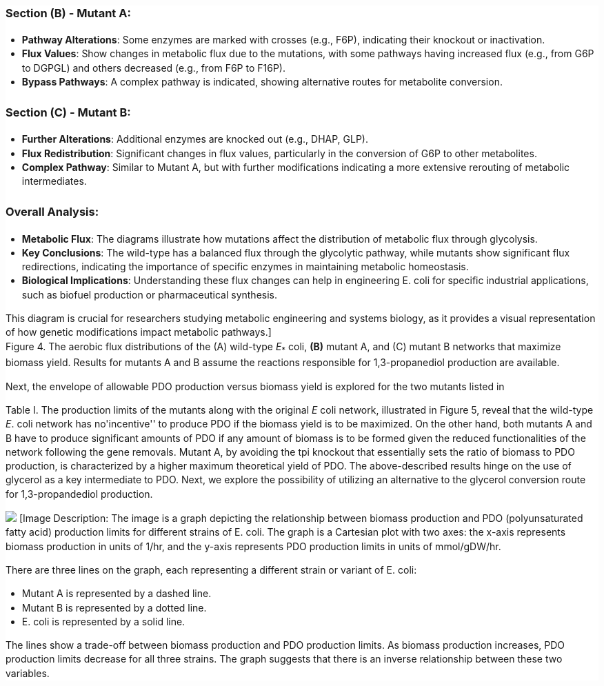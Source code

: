 ### Section (B) - Mutant A:
- **Pathway Alterations**: Some enzymes are marked with crosses (e.g., F6P), indicating their knockout or inactivation.
- **Flux Values**: Show changes in metabolic flux due to the mutations, with some pathways having increased flux (e.g., from G6P to DGPGL) and others decreased (e.g., from F6P to F16P).
- **Bypass Pathways**: A complex pathway is indicated, showing alternative routes for metabolite conversion.

### Section (C) - Mutant B:
- **Further Alterations**: Additional enzymes are knocked out (e.g., DHAP, GLP).
- **Flux Redistribution**: Significant changes in flux values, particularly in the conversion of G6P to other metabolites.
- **Complex Pathway**: Similar to Mutant A, but with further modifications indicating a more extensive rerouting of metabolic intermediates.

### Overall Analysis:
- **Metabolic Flux**: The diagrams illustrate how mutations affect the distribution of metabolic flux through glycolysis.
- **Key Conclusions**: The wild-type has a balanced flux through the glycolytic pathway, while mutants show significant flux redirections, indicating the importance of specific enzymes in maintaining metabolic homeostasis.
- **Biological Implications**: Understanding these flux changes can help in engineering E. coli for specific industrial applications, such as biofuel production or pharmaceutical synthesis.

This diagram is crucial for researchers studying metabolic engineering and systems biology, as it provides a visual representation of how genetic modifications impact metabolic pathways.]  
Figure 4. The aerobic flux distributions of the (A) wild-type $E _ { \ast }$ coli, $\mathbf { ( B ) }$ mutant A, and (C) mutant B networks that maximize biomass yield. Results for mutants A and B assume the reactions responsible for 1,3-propanediol production are available.

Next, the envelope of allowable PDO production versus biomass yield is explored for the two mutants listed in

Table I. The production limits of the mutants along with the original $E$ coli network, illustrated in Figure 5, reveal that the wild-type $E .$ coli network has no'incentive'' to produce PDO if the biomass yield is to be maximized. On the other hand, both mutants A and B have to produce significant amounts of PDO if any amount of biomass is to be formed given the reduced functionalities of the network following the gene removals. Mutant A, by avoiding the tpi knockout that essentially sets the ratio of biomass to PDO production, is characterized by a higher maximum theoretical yield of PDO. The above-described results hinge on the use of glycerol as a key intermediate to PDO. Next, we explore the possibility of utilizing an alternative to the glycerol conversion route for 1,3-propandediol production.

![](images/77bad99c2121f1e1cbd0428d1f5edf4252ba46b2c81f224c8b2b5f3bd53f0d49.jpg) [Image Description: The image is a graph depicting the relationship between biomass production and PDO (polyunsaturated fatty acid) production limits for different strains of E. coli. The graph is a Cartesian plot with two axes: the x-axis represents biomass production in units of 1/hr, and the y-axis represents PDO production limits in units of mmol/gDW/hr.

There are three lines on the graph, each representing a different strain or variant of E. coli:
- Mutant A is represented by a dashed line.
- Mutant B is represented by a dotted line.
- E. coli is represented by a solid line.

The lines show a trade-off between biomass production and PDO production limits. As biomass production increases, PDO production limits decrease for all three strains. The graph suggests that there is an inverse relationship between these two variables.
